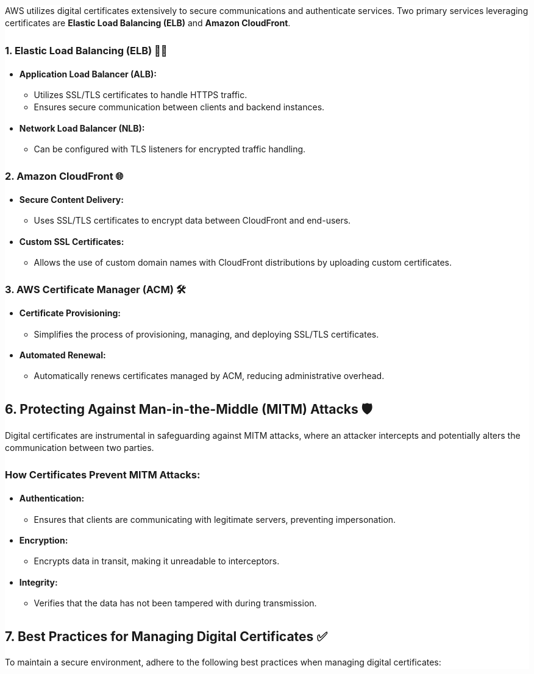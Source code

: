 AWS utilizes digital certificates extensively to secure communications and authenticate services. Two primary services leveraging certificates are **Elastic Load Balancing (ELB)** and **Amazon CloudFront**.

### **1. Elastic Load Balancing (ELB) 🏋️‍♂️**

- **Application Load Balancer (ALB):**

  - Utilizes SSL/TLS certificates to handle HTTPS traffic.
  - Ensures secure communication between clients and backend instances.

- **Network Load Balancer (NLB):**
  - Can be configured with TLS listeners for encrypted traffic handling.

### **2. Amazon CloudFront 🌐**

- **Secure Content Delivery:**

  - Uses SSL/TLS certificates to encrypt data between CloudFront and end-users.

- **Custom SSL Certificates:**
  - Allows the use of custom domain names with CloudFront distributions by uploading custom certificates.

### **3. AWS Certificate Manager (ACM) 🛠️**

- **Certificate Provisioning:**

  - Simplifies the process of provisioning, managing, and deploying SSL/TLS certificates.

- **Automated Renewal:**
  - Automatically renews certificates managed by ACM, reducing administrative overhead.

## **6. Protecting Against Man-in-the-Middle (MITM) Attacks 🛡️**

Digital certificates are instrumental in safeguarding against MITM attacks, where an attacker intercepts and potentially alters the communication between two parties.

### **How Certificates Prevent MITM Attacks:**

- **Authentication:**

  - Ensures that clients are communicating with legitimate servers, preventing impersonation.

- **Encryption:**

  - Encrypts data in transit, making it unreadable to interceptors.

- **Integrity:**
  - Verifies that the data has not been tampered with during transmission.

## **7. Best Practices for Managing Digital Certificates ✅**

To maintain a secure environment, adhere to the following best practices when managing digital certificates:
